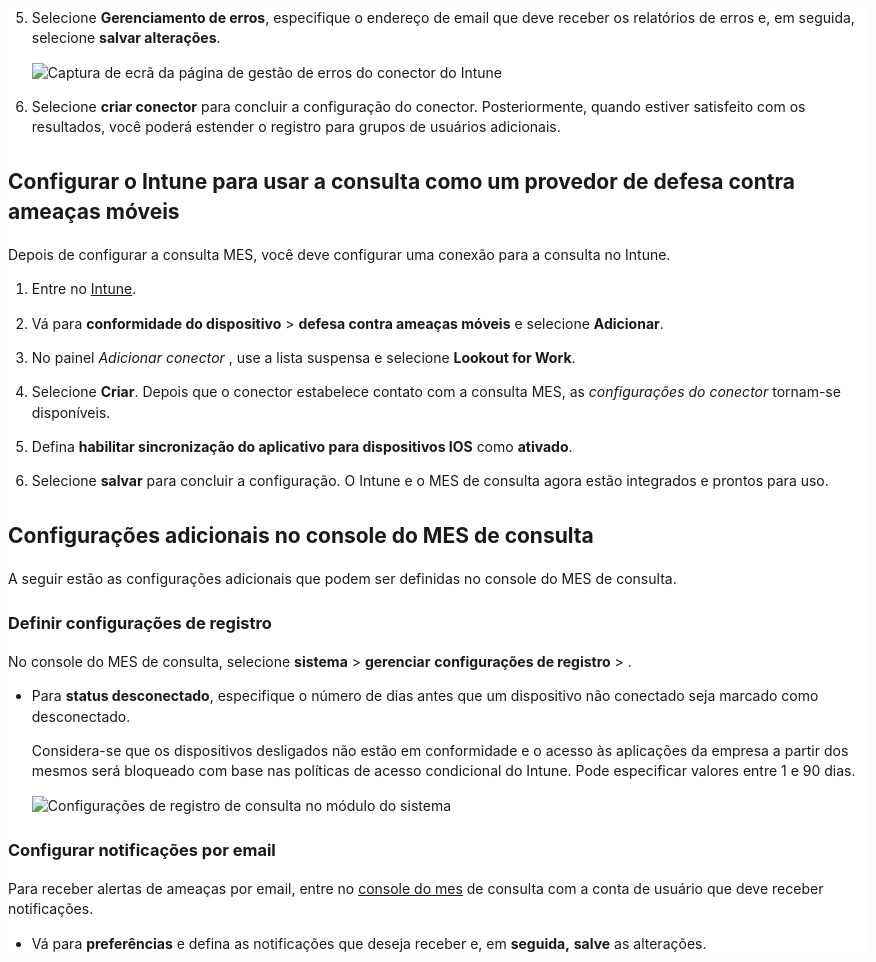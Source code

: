 5. Selecione **Gerenciamento de erros**, especifique o endereço de email que deve receber os relatórios de erros e, em seguida, selecione **salvar alterações**.
 
   ![Captura de ecrã da página de gestão de erros do conector do Intune](./media/lookout-mtd-connector-integration/lookout-mtp-connector-error-notifications.png)

6. Selecione **criar conector** para concluir a configuração do conector. Posteriormente, quando estiver satisfeito com os resultados, você poderá estender o registro para grupos de usuários adicionais.

## <a name="configure-intune-to-use-lookout-as-a-mobile-threat-defense-provider"></a>Configurar o Intune para usar a consulta como um provedor de defesa contra ameaças móveis
Depois de configurar a consulta MES, você deve configurar uma conexão para a consulta no Intune.  

1. Entre no [Intune](https://go.microsoft.com/fwlink/?linkid=2090973).

2. Vá para **conformidade do dispositivo** > **defesa contra ameaças móveis** e selecione **Adicionar**.

3. No painel *Adicionar conector* , use a lista suspensa e selecione **Lookout for Work**.  

4. Selecione **Criar**. Depois que o conector estabelece contato com a consulta MES, as *configurações do conector* tornam-se disponíveis.

5. Defina **habilitar sincronização do aplicativo para dispositivos IOS** como **ativado**. 

6. Selecione **salvar** para concluir a configuração.  O Intune e o MES de consulta agora estão integrados e prontos para uso.


## <a name="additional-settings-in-the-lookout-mes-console"></a>Configurações adicionais no console do MES de consulta
A seguir estão as configurações adicionais que podem ser definidas no console do MES de consulta.  

### <a name="configure-enrollment-settings"></a>Definir configurações de registro
No console do MES de consulta, selecione **sistema** > **gerenciar** **configurações de registro** > .  

- Para **status desconectado**, especifique o número de dias antes que um dispositivo não conectado seja marcado como desconectado.  

  Considera-se que os dispositivos desligados não estão em conformidade e o acesso às aplicações da empresa a partir dos mesmos será bloqueado com base nas políticas de acesso condicional do Intune. Pode especificar valores entre 1 e 90 dias.

  ![Configurações de registro de consulta no módulo do sistema](./media/lookout-mtd-connector-integration/lookout-console-enrollment-settings.png)

### <a name="configure-email-notifications"></a>Configurar notificações por email
Para receber alertas de ameaças por email, entre no [console do mes](https://aad.lookout.com) de consulta com a conta de usuário que deve receber notificações.  

- Vá para **preferências** e defina as notificações que deseja receber e, em **seguida,** **salve** as alterações.  
